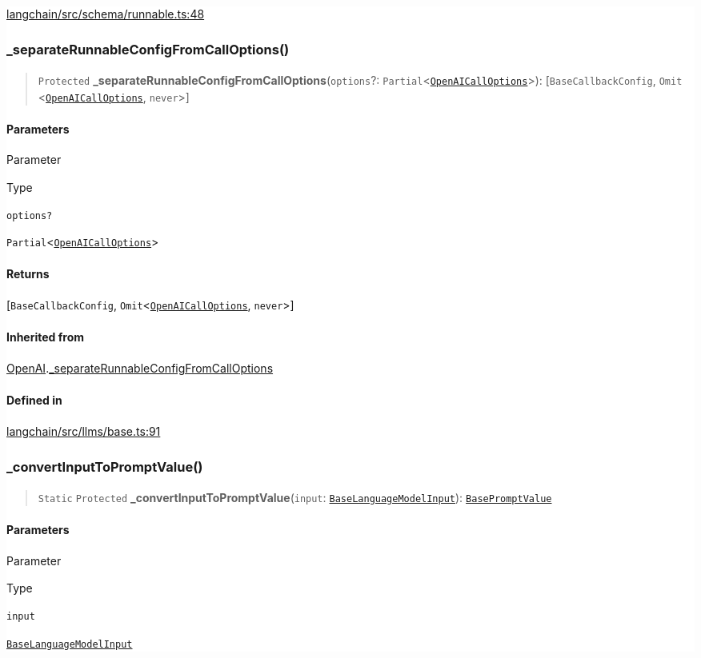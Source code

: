 [langchain/src/schema/runnable.ts:48](https://github.com/hwchase17/langchainjs/blob/1c1274d/langchain/src/schema/runnable.ts#L48)

### \_separateRunnableConfigFromCallOptions()[](#_separaterunnableconfigfromcalloptions "Direct link to _separaterunnableconfigfromcalloptions")

> `Protected` **\_separateRunnableConfigFromCallOptions**(`options`?: `Partial`<[`OpenAICallOptions`](/docs/api/llms_openai/interfaces/OpenAICallOptions)\>): \[`BaseCallbackConfig`, `Omit`<[`OpenAICallOptions`](/docs/api/llms_openai/interfaces/OpenAICallOptions), `never`\>\]

#### Parameters[](#parameters-24 "Direct link to Parameters")

Parameter

Type

`options?`

`Partial`<[`OpenAICallOptions`](/docs/api/llms_openai/interfaces/OpenAICallOptions)\>

#### Returns[](#returns-35 "Direct link to Returns")

\[`BaseCallbackConfig`, `Omit`<[`OpenAICallOptions`](/docs/api/llms_openai/interfaces/OpenAICallOptions), `never`\>\]

#### Inherited from[](#inherited-from-65 "Direct link to Inherited from")

[OpenAI](/docs/api/llms_openai/classes/OpenAI).[\_separateRunnableConfigFromCallOptions](/docs/api/llms_openai/classes/OpenAI#_separaterunnableconfigfromcalloptions)

#### Defined in[](#defined-in-74 "Direct link to Defined in")

[langchain/src/llms/base.ts:91](https://github.com/hwchase17/langchainjs/blob/1c1274d/langchain/src/llms/base.ts#L91)

### \_convertInputToPromptValue()[](#_convertinputtopromptvalue "Direct link to _convertinputtopromptvalue")

> `Static` `Protected` **\_convertInputToPromptValue**(`input`: [`BaseLanguageModelInput`](/docs/api/base_language/types/BaseLanguageModelInput)): [`BasePromptValue`](/docs/api/schema/classes/BasePromptValue)

#### Parameters[](#parameters-25 "Direct link to Parameters")

Parameter

Type

`input`

[`BaseLanguageModelInput`](/docs/api/base_language/types/BaseLanguageModelInput)
